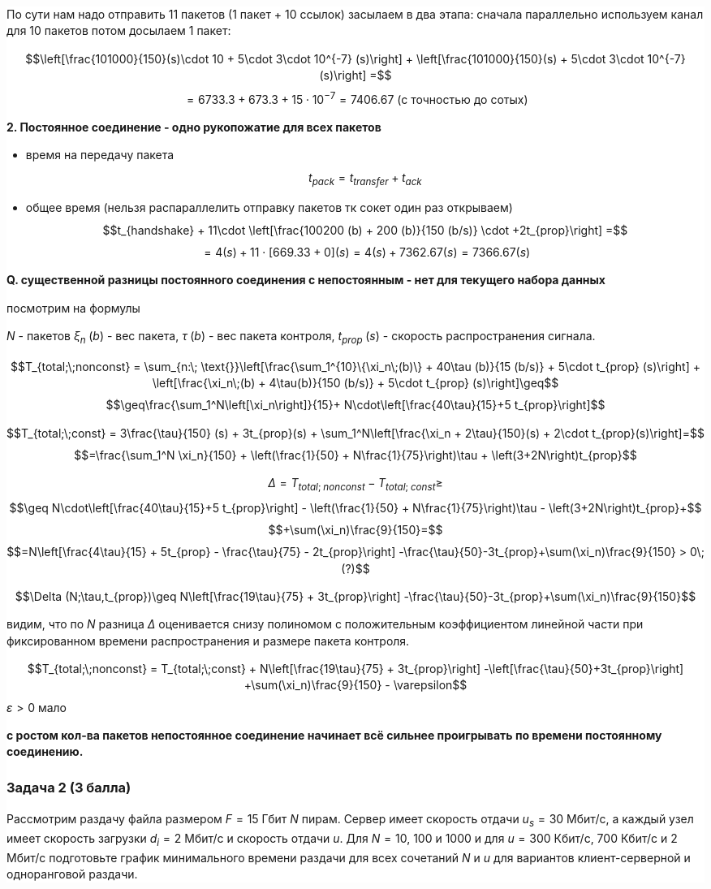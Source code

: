 По сути нам надо отправить 11 пакетов (1 пакет + 10 ссылок)
засылаем в два этапа: сначала параллельно используем канал для 10 пакетов потом досылаем 1 пакет:

$$\left[\frac{101000}{150}(s)\cdot 10 + 5\cdot 3\cdot 10^{-7} (s)\right] + \left[\frac{101000}{150}(s) + 5\cdot 3\cdot 10^{-7} (s)\right] =$$
$$= 6733.3 + 673.3 + 15 \cdot 10^{-7} = 7406.67 \text{ (с точностью до сотых)}$$

**2. Постоянное соединение - одно рукопожатие для всех пакетов**

* время на передачу пакета
$$t_{pack} = t_{transfer} + t_{ack}$$

* общее время (нельзя распараллелить отправку пакетов тк сокет один раз открываем)
$$t_{handshake} + 11\cdot \left[\frac{100200 (b) + 200 (b)}{150 (b/s)} \cdot +2t_{prop}\right] =$$
$$=4(s) + 11\cdot [669.33 + 0] (s) = 4(s) + 7362.67 (s) = 7366.67 (s)$$

**Q. существенной разницы постоянного соединения с непостоянным - нет для текущего набора данных**

посмотрим на формулы

$N$ - пакетов $\xi_n \;(b)$ - вес пакета, $\tau \;(b)$ - вес пакета контроля, $t_{prop} \;(s)$ - скорость распространения сигнала.

$$T_{total;\;nonconst} = \sum_{n:\; \text{}}\left[\frac{\sum_1^{10}\{\xi_n\;(b)\} + 40\tau (b)}{15 (b/s)} + 5\cdot t_{prop} (s)\right] + \left[\frac{\xi_n\;(b) + 4\tau(b)}{150 (b/s)} + 5\cdot t_{prop} (s)\right]\geq$$
$$\geq\frac{\sum_1^N\left[\xi_n\right]}{15}+ N\cdot\left[\frac{40\tau}{15}+5 t_{prop}\right]$$

$$T_{total;\;const} = 3\frac{\tau}{150} (s) + 3t_{prop}(s) + \sum_1^N\left[\frac{\xi_n + 2\tau}{150}(s) + 2\cdot t_{prop}(s)\right]=$$
$$=\frac{\sum_1^N \xi_n}{150} + \left(\frac{1}{50} + N\frac{1}{75}\right)\tau + \left(3+2N\right)t_{prop}$$


$$\Delta = T_{total;\;nonconst} - T_{total;\;const} \geq$$
$$\geq  N\cdot\left[\frac{40\tau}{15}+5 t_{prop}\right] - \left(\frac{1}{50} + N\frac{1}{75}\right)\tau - \left(3+2N\right)t_{prop}+$$
$$+\sum(\xi_n)\frac{9}{150}=$$
$$=N\left[\frac{4\tau}{15} + 5t_{prop} - \frac{\tau}{75} - 2t_{prop}\right] -\frac{\tau}{50}-3t_{prop}+\sum(\xi_n)\frac{9}{150} > 0\;(?)$$

$$\Delta (N;\tau,t_{prop})\geq N\left[\frac{19\tau}{75} + 3t_{prop}\right] -\frac{\tau}{50}-3t_{prop}+\sum(\xi_n)\frac{9}{150}$$

видим, что по $N$ разница $\Delta$ оценивается снизу полиномом с положительным коэффициентом линейной части при фиксированном времени распространения и размере пакета контроля.

$$T_{total;\;nonconst} = T_{total;\;const} + N\left[\frac{19\tau}{75} + 3t_{prop}\right] -\left[\frac{\tau}{50}+3t_{prop}\right] +\sum(\xi_n)\frac{9}{150} - \varepsilon$$
$\varepsilon > 0 \text{ мало}$

**с ростом кол-ва пакетов непостоянное соединение начинает всё сильнее проигрывать по времени постоянному соединению.**

### Задача 2 (3 балла)
Рассмотрим раздачу файла размером $F = 15$ Гбит $N$ пирам. Сервер имеет скорость отдачи $u_s = 30$
Мбит/с, а каждый узел имеет скорость загрузки $d_i = 2$ Мбит/с и скорость отдачи $u$. Для $N = 10$, $100$
и $1000$ и для $u = 300$ Кбит/с, $700$ Кбит/с и $2$ Мбит/с подготовьте график минимального времени
раздачи для всех сочетаний $N$ и $u$ для вариантов клиент-серверной и одноранговой раздачи.
